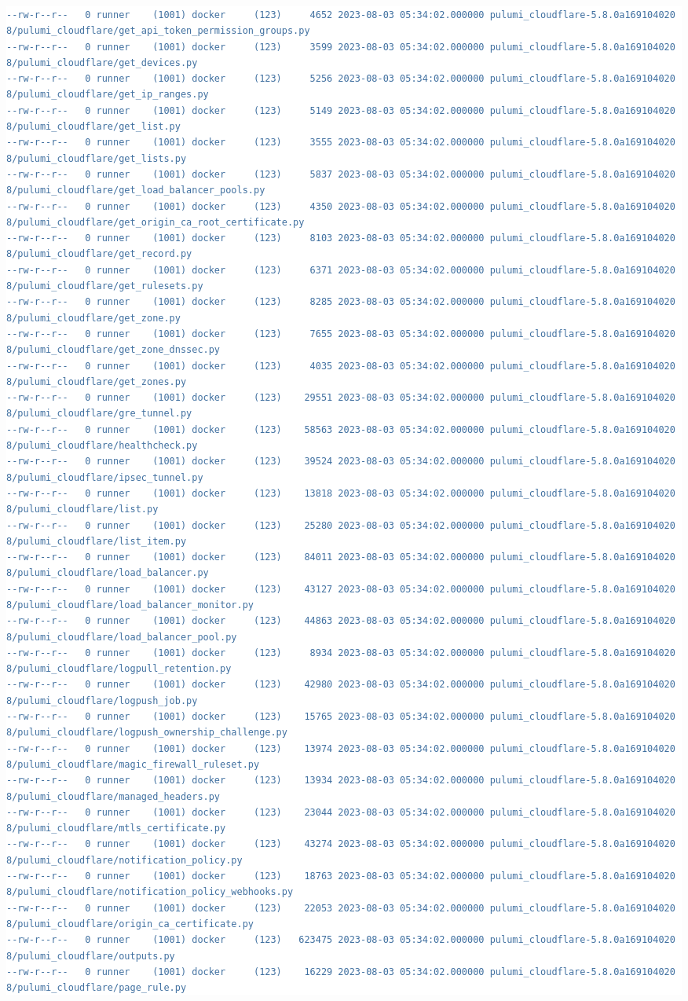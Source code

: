 ```diff
--rw-r--r--   0 runner    (1001) docker     (123)     4652 2023-08-03 05:34:02.000000 pulumi_cloudflare-5.8.0a1691040208/pulumi_cloudflare/get_api_token_permission_groups.py
--rw-r--r--   0 runner    (1001) docker     (123)     3599 2023-08-03 05:34:02.000000 pulumi_cloudflare-5.8.0a1691040208/pulumi_cloudflare/get_devices.py
--rw-r--r--   0 runner    (1001) docker     (123)     5256 2023-08-03 05:34:02.000000 pulumi_cloudflare-5.8.0a1691040208/pulumi_cloudflare/get_ip_ranges.py
--rw-r--r--   0 runner    (1001) docker     (123)     5149 2023-08-03 05:34:02.000000 pulumi_cloudflare-5.8.0a1691040208/pulumi_cloudflare/get_list.py
--rw-r--r--   0 runner    (1001) docker     (123)     3555 2023-08-03 05:34:02.000000 pulumi_cloudflare-5.8.0a1691040208/pulumi_cloudflare/get_lists.py
--rw-r--r--   0 runner    (1001) docker     (123)     5837 2023-08-03 05:34:02.000000 pulumi_cloudflare-5.8.0a1691040208/pulumi_cloudflare/get_load_balancer_pools.py
--rw-r--r--   0 runner    (1001) docker     (123)     4350 2023-08-03 05:34:02.000000 pulumi_cloudflare-5.8.0a1691040208/pulumi_cloudflare/get_origin_ca_root_certificate.py
--rw-r--r--   0 runner    (1001) docker     (123)     8103 2023-08-03 05:34:02.000000 pulumi_cloudflare-5.8.0a1691040208/pulumi_cloudflare/get_record.py
--rw-r--r--   0 runner    (1001) docker     (123)     6371 2023-08-03 05:34:02.000000 pulumi_cloudflare-5.8.0a1691040208/pulumi_cloudflare/get_rulesets.py
--rw-r--r--   0 runner    (1001) docker     (123)     8285 2023-08-03 05:34:02.000000 pulumi_cloudflare-5.8.0a1691040208/pulumi_cloudflare/get_zone.py
--rw-r--r--   0 runner    (1001) docker     (123)     7655 2023-08-03 05:34:02.000000 pulumi_cloudflare-5.8.0a1691040208/pulumi_cloudflare/get_zone_dnssec.py
--rw-r--r--   0 runner    (1001) docker     (123)     4035 2023-08-03 05:34:02.000000 pulumi_cloudflare-5.8.0a1691040208/pulumi_cloudflare/get_zones.py
--rw-r--r--   0 runner    (1001) docker     (123)    29551 2023-08-03 05:34:02.000000 pulumi_cloudflare-5.8.0a1691040208/pulumi_cloudflare/gre_tunnel.py
--rw-r--r--   0 runner    (1001) docker     (123)    58563 2023-08-03 05:34:02.000000 pulumi_cloudflare-5.8.0a1691040208/pulumi_cloudflare/healthcheck.py
--rw-r--r--   0 runner    (1001) docker     (123)    39524 2023-08-03 05:34:02.000000 pulumi_cloudflare-5.8.0a1691040208/pulumi_cloudflare/ipsec_tunnel.py
--rw-r--r--   0 runner    (1001) docker     (123)    13818 2023-08-03 05:34:02.000000 pulumi_cloudflare-5.8.0a1691040208/pulumi_cloudflare/list.py
--rw-r--r--   0 runner    (1001) docker     (123)    25280 2023-08-03 05:34:02.000000 pulumi_cloudflare-5.8.0a1691040208/pulumi_cloudflare/list_item.py
--rw-r--r--   0 runner    (1001) docker     (123)    84011 2023-08-03 05:34:02.000000 pulumi_cloudflare-5.8.0a1691040208/pulumi_cloudflare/load_balancer.py
--rw-r--r--   0 runner    (1001) docker     (123)    43127 2023-08-03 05:34:02.000000 pulumi_cloudflare-5.8.0a1691040208/pulumi_cloudflare/load_balancer_monitor.py
--rw-r--r--   0 runner    (1001) docker     (123)    44863 2023-08-03 05:34:02.000000 pulumi_cloudflare-5.8.0a1691040208/pulumi_cloudflare/load_balancer_pool.py
--rw-r--r--   0 runner    (1001) docker     (123)     8934 2023-08-03 05:34:02.000000 pulumi_cloudflare-5.8.0a1691040208/pulumi_cloudflare/logpull_retention.py
--rw-r--r--   0 runner    (1001) docker     (123)    42980 2023-08-03 05:34:02.000000 pulumi_cloudflare-5.8.0a1691040208/pulumi_cloudflare/logpush_job.py
--rw-r--r--   0 runner    (1001) docker     (123)    15765 2023-08-03 05:34:02.000000 pulumi_cloudflare-5.8.0a1691040208/pulumi_cloudflare/logpush_ownership_challenge.py
--rw-r--r--   0 runner    (1001) docker     (123)    13974 2023-08-03 05:34:02.000000 pulumi_cloudflare-5.8.0a1691040208/pulumi_cloudflare/magic_firewall_ruleset.py
--rw-r--r--   0 runner    (1001) docker     (123)    13934 2023-08-03 05:34:02.000000 pulumi_cloudflare-5.8.0a1691040208/pulumi_cloudflare/managed_headers.py
--rw-r--r--   0 runner    (1001) docker     (123)    23044 2023-08-03 05:34:02.000000 pulumi_cloudflare-5.8.0a1691040208/pulumi_cloudflare/mtls_certificate.py
--rw-r--r--   0 runner    (1001) docker     (123)    43274 2023-08-03 05:34:02.000000 pulumi_cloudflare-5.8.0a1691040208/pulumi_cloudflare/notification_policy.py
--rw-r--r--   0 runner    (1001) docker     (123)    18763 2023-08-03 05:34:02.000000 pulumi_cloudflare-5.8.0a1691040208/pulumi_cloudflare/notification_policy_webhooks.py
--rw-r--r--   0 runner    (1001) docker     (123)    22053 2023-08-03 05:34:02.000000 pulumi_cloudflare-5.8.0a1691040208/pulumi_cloudflare/origin_ca_certificate.py
--rw-r--r--   0 runner    (1001) docker     (123)   623475 2023-08-03 05:34:02.000000 pulumi_cloudflare-5.8.0a1691040208/pulumi_cloudflare/outputs.py
--rw-r--r--   0 runner    (1001) docker     (123)    16229 2023-08-03 05:34:02.000000 pulumi_cloudflare-5.8.0a1691040208/pulumi_cloudflare/page_rule.py
```